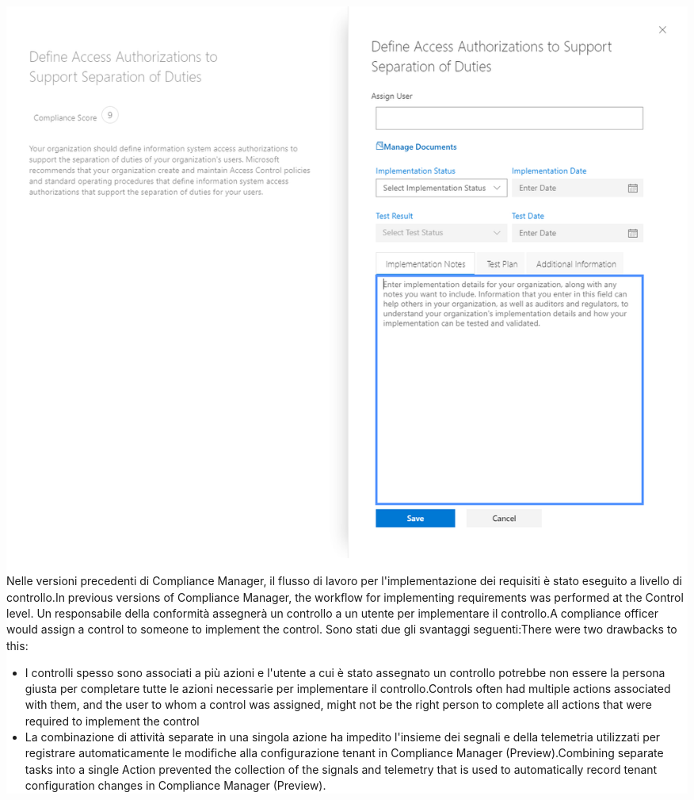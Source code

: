 ![Visualizzazione azione di Compliance Manager](media/compliance-manager-action.png)

<span data-ttu-id="4e0f0-302">Nelle versioni precedenti di Compliance Manager, il flusso di lavoro per l'implementazione dei requisiti è stato eseguito a livello di controllo.</span><span class="sxs-lookup"><span data-stu-id="4e0f0-302">In previous versions of Compliance Manager, the workflow for implementing requirements was performed at the Control level.</span></span> <span data-ttu-id="4e0f0-303">Un responsabile della conformità assegnerà un controllo a un utente per implementare il controllo.</span><span class="sxs-lookup"><span data-stu-id="4e0f0-303">A compliance officer would assign a control to someone to implement the control.</span></span> <span data-ttu-id="4e0f0-304">Sono stati due gli svantaggi seguenti:</span><span class="sxs-lookup"><span data-stu-id="4e0f0-304">There were two drawbacks to this:</span></span>

- <span data-ttu-id="4e0f0-305">I controlli spesso sono associati a più azioni e l'utente a cui è stato assegnato un controllo potrebbe non essere la persona giusta per completare tutte le azioni necessarie per implementare il controllo.</span><span class="sxs-lookup"><span data-stu-id="4e0f0-305">Controls often had multiple actions associated with them, and the user to whom a control was assigned, might not be the right person to complete all actions that were required to implement the control</span></span>
- <span data-ttu-id="4e0f0-306">La combinazione di attività separate in una singola azione ha impedito l'insieme dei segnali e della telemetria utilizzati per registrare automaticamente le modifiche alla configurazione tenant in Compliance Manager (Preview).</span><span class="sxs-lookup"><span data-stu-id="4e0f0-306">Combining separate tasks into a single Action prevented the collection of the signals and telemetry that is used to automatically record tenant configuration changes in Compliance Manager (Preview).</span></span>
